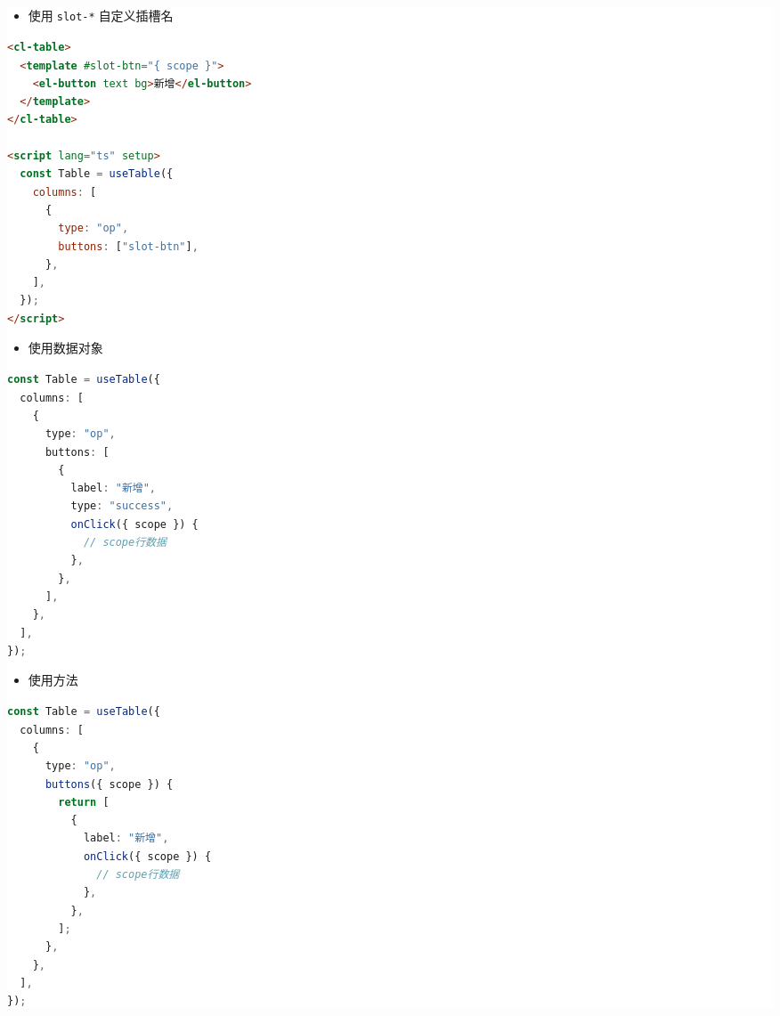 - 使用 `slot-*` 自定义插槽名

```html
<cl-table>
  <template #slot-btn="{ scope }">
    <el-button text bg>新增</el-button>
  </template>
</cl-table>

<script lang="ts" setup>
  const Table = useTable({
    columns: [
      {
        type: "op",
        buttons: ["slot-btn"],
      },
    ],
  });
</script>
```

- 使用数据对象

```ts
const Table = useTable({
  columns: [
    {
      type: "op",
      buttons: [
        {
          label: "新增",
          type: "success",
          onClick({ scope }) {
            // scope行数据
          },
        },
      ],
    },
  ],
});
```

- 使用方法

```ts
const Table = useTable({
  columns: [
    {
      type: "op",
      buttons({ scope }) {
        return [
          {
            label: "新增",
            onClick({ scope }) {
              // scope行数据
            },
          },
        ];
      },
    },
  ],
});
```
